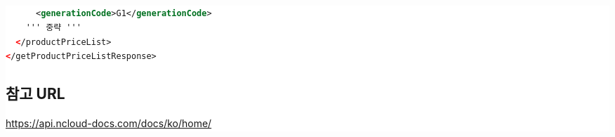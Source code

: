 ``` xml
      <generationCode>G1</generationCode>     
    ''' 중략 '''
  </productPriceList>
</getProductPriceListResponse>
```


## 참고 URL
<a href="https://api.ncloud-docs.com/docs/ko/home/" target="_blank" style="word-break:break-all;">https://api.ncloud-docs.com/docs/ko/home/</a>
